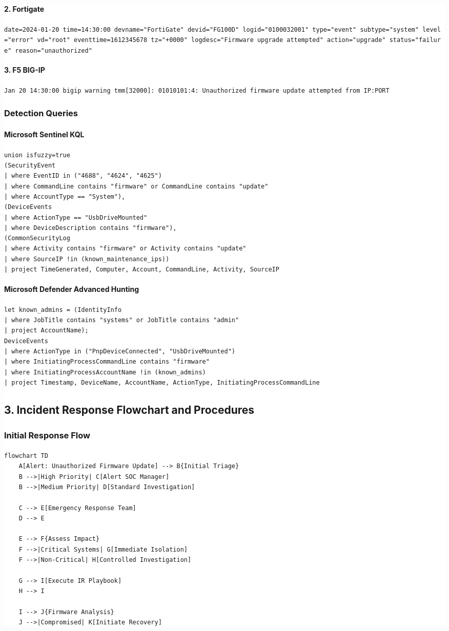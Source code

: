 #### 2. Fortigate
```
date=2024-01-20 time=14:30:00 devname="FortiGate" devid="FG100D" logid="0100032001" type="event" subtype="system" level="error" vd="root" eventtime=1612345678 tz="+0000" logdesc="Firmware upgrade attempted" action="upgrade" status="failure" reason="unauthorized" 
```

#### 3. F5 BIG-IP
```
Jan 20 14:30:00 bigip warning tmm[32000]: 01010101:4: Unauthorized firmware update attempted from IP:PORT
```

### Detection Queries

#### Microsoft Sentinel KQL
```kusto
union isfuzzy=true
(SecurityEvent
| where EventID in ("4688", "4624", "4625")
| where CommandLine contains "firmware" or CommandLine contains "update"
| where AccountType == "System"),
(DeviceEvents
| where ActionType == "UsbDriveMounted"
| where DeviceDescription contains "firmware"),
(CommonSecurityLog
| where Activity contains "firmware" or Activity contains "update"
| where SourceIP !in (known_maintenance_ips))
| project TimeGenerated, Computer, Account, CommandLine, Activity, SourceIP
```

#### Microsoft Defender Advanced Hunting
```kusto
let known_admins = (IdentityInfo
| where JobTitle contains "systems" or JobTitle contains "admin"
| project AccountName);
DeviceEvents
| where ActionType in ("PnpDeviceConnected", "UsbDriveMounted")
| where InitiatingProcessCommandLine contains "firmware"
| where InitiatingProcessAccountName !in (known_admins)
| project Timestamp, DeviceName, AccountName, ActionType, InitiatingProcessCommandLine
```

## 3. Incident Response Flowchart and Procedures

### Initial Response Flow
```mermaid
flowchart TD
    A[Alert: Unauthorized Firmware Update] --> B{Initial Triage}
    B -->|High Priority| C[Alert SOC Manager]
    B -->|Medium Priority| D[Standard Investigation]
    
    C --> E[Emergency Response Team]
    D --> E
    
    E --> F{Assess Impact}
    F -->|Critical Systems| G[Immediate Isolation]
    F -->|Non-Critical| H[Controlled Investigation]
    
    G --> I[Execute IR Playbook]
    H --> I
    
    I --> J{Firmware Analysis}
    J -->|Compromised| K[Initiate Recovery]
```
